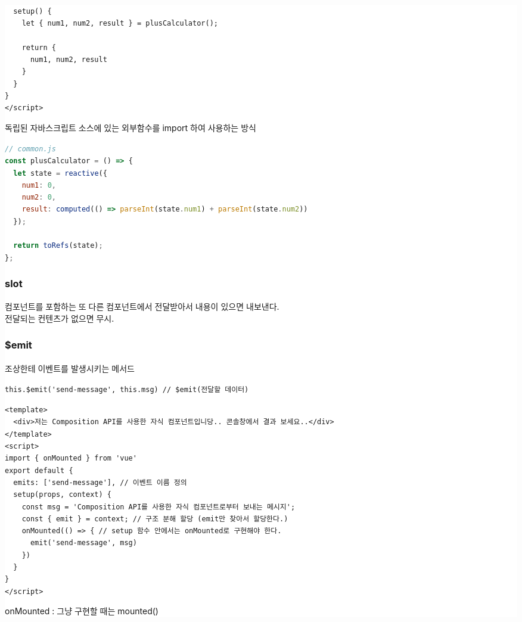 ```vue
  setup() {
    let { num1, num2, result } = plusCalculator();

    return {
      num1, num2, result
    }
  }
}
</script>
```
독립된 자바스크립트 소스에 있는 외부함수를 import 하여 사용하는 방식

```js
// common.js
const plusCalculator = () => {
  let state = reactive({
    num1: 0,
    num2: 0,
    result: computed(() => parseInt(state.num1) + parseInt(state.num2))
  });

  return toRefs(state);
};
```

### slot  

컴포넌트를 포함하는 또 다른 컴포넌트에서 전달받아서 내용이 있으면 내보낸다.  
전달되는 컨텐츠가 없으면 무시.

### $emit  
조상한테 이벤트를 발생시키는 메서드
```
this.$emit('send-message', this.msg) // $emit(전달할 데이터)
```



```vue
<template>
  <div>저는 Composition API를 사용한 자식 컴포넌트입니당.. 콘솔창에서 결과 보세요..</div>
</template>
<script>
import { onMounted } from 'vue'
export default {
  emits: ['send-message'], // 이벤트 이름 정의
  setup(props, context) {
    const msg = 'Composition API를 사용한 자식 컴포넌트로부터 보내는 메시지';
    const { emit } = context; // 구조 분해 할당 (emit만 찾아서 할당한다.)
    onMounted(() => { // setup 함수 안에서는 onMounted로 구현해야 한다.
      emit('send-message', msg)
    })
  }
}
</script>
```
onMounted : 그냥 구현할 때는 mounted()

